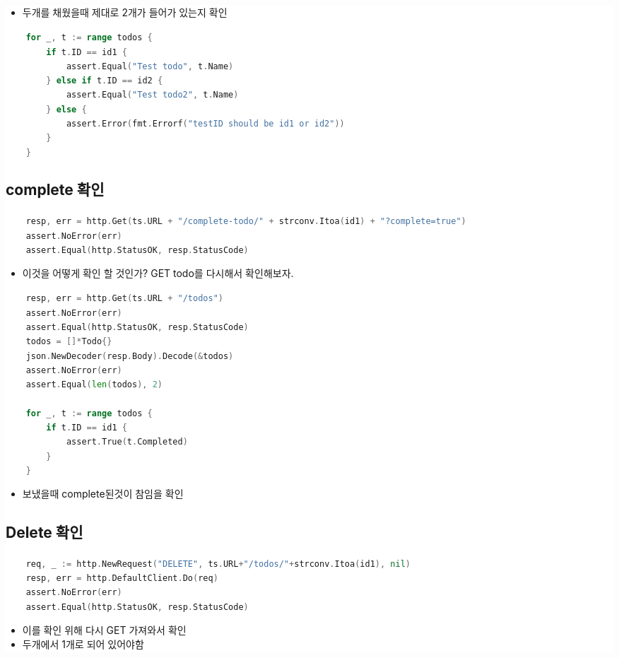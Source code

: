 
- 두개를 채웠을때 제대로 2개가 들어가 있는지 확인

```go
	for _, t := range todos {
		if t.ID == id1 {
			assert.Equal("Test todo", t.Name)
		} else if t.ID == id2 {
			assert.Equal("Test todo2", t.Name)
		} else {
			assert.Error(fmt.Errorf("testID should be id1 or id2"))
		}
	}
```

## complete 확인

```go
	resp, err = http.Get(ts.URL + "/complete-todo/" + strconv.Itoa(id1) + "?complete=true")
	assert.NoError(err)
	assert.Equal(http.StatusOK, resp.StatusCode)
```

- 이것을 어떻게 확인 할 것인가? GET todo를 다시해서 확인해보자.

```go
	resp, err = http.Get(ts.URL + "/todos")
	assert.NoError(err)
	assert.Equal(http.StatusOK, resp.StatusCode)
	todos = []*Todo{}
	json.NewDecoder(resp.Body).Decode(&todos)
	assert.NoError(err)
	assert.Equal(len(todos), 2)

	for _, t := range todos {
		if t.ID == id1 {
			assert.True(t.Completed)
		}
	}
```

- 보냈을때 complete된것이 참임을 확인

## Delete 확인

```go
	req, _ := http.NewRequest("DELETE", ts.URL+"/todos/"+strconv.Itoa(id1), nil)
	resp, err = http.DefaultClient.Do(req)
	assert.NoError(err)
	assert.Equal(http.StatusOK, resp.StatusCode)
```

- 이를 확인 위해 다시 GET 가져와서 확인 
- 두개에서 1개로 되어 있어야함
